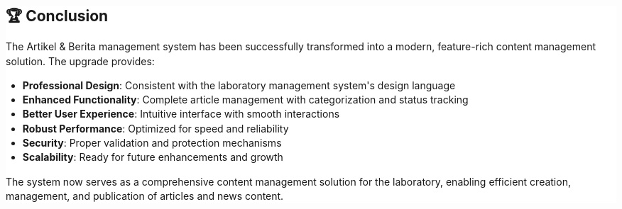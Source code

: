 ## 🏆 Conclusion

The Artikel & Berita management system has been successfully transformed into a modern, feature-rich content management solution. The upgrade provides:

- **Professional Design**: Consistent with the laboratory management system's design language
- **Enhanced Functionality**: Complete article management with categorization and status tracking
- **Better User Experience**: Intuitive interface with smooth interactions
- **Robust Performance**: Optimized for speed and reliability
- **Security**: Proper validation and protection mechanisms
- **Scalability**: Ready for future enhancements and growth

The system now serves as a comprehensive content management solution for the laboratory, enabling efficient creation, management, and publication of articles and news content. 